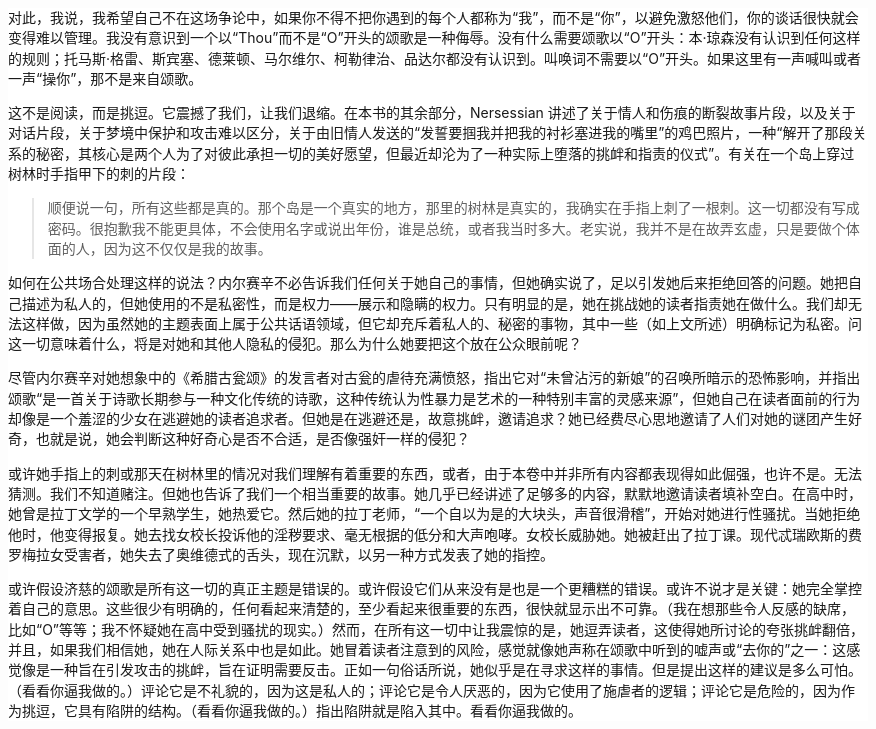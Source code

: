 对此，我说，我希望自己不在这场争论中，如果你不得不把你遇到的每个人都称为“我”，而不是“你”，以避免激怒他们，你的谈话很快就会变得难以管理。我没有意识到一个以“Thou”而不是“O”开头的颂歌是一种侮辱。没有什么需要颂歌以“O”开头：本·琼森没有认识到任何这样的规则；托马斯·格雷、斯宾塞、德莱顿、马尔维尔、柯勒律治、品达尔都没有认识到。叫唤词不需要以“O”开头。如果这里有一声喊叫或者一声“操你”，那不是来自颂歌。

这不是阅读，而是挑逗。它震撼了我们，让我们退缩。在本书的其余部分，Nersessian 讲述了关于情人和伤痕的断裂故事片段，以及关于对话片段，关于梦境中保护和攻击难以区分，关于由旧情人发送的“发誓要掴我并把我的衬衫塞进我的嘴里”的鸡巴照片，一种“解开了那段关系的秘密，其核心是两个人为了对彼此承担一切的美好愿望，但最近却沦为了一种实际上堕落的挑衅和指责的仪式”。有关在一个岛上穿过树林时手指甲下的刺的片段：

> 顺便说一句，所有这些都是真的。那个岛是一个真实的地方，那里的树林是真实的，我确实在手指上刺了一根刺。这一切都没有写成密码。很抱歉我不能更具体，不会使用名字或说出年份，谁是总统，或者我当时多大。老实说，我并不是在故弄玄虚，只是要做个体面的人，因为这不仅仅是我的故事。

如何在公共场合处理这样的说法？内尔赛辛不必告诉我们任何关于她自己的事情，但她确实说了，足以引发她后来拒绝回答的问题。她把自己描述为私人的，但她使用的不是私密性，而是权力——展示和隐瞒的权力。只有明显的是，她在挑战她的读者指责她在做什么。我们却无法这样做，因为虽然她的主题表面上属于公共话语领域，但它却充斥着私人的、秘密的事物，其中一些（如上文所述）明确标记为私密。问这一切意味着什么，将是对她和其他人隐私的侵犯。那么为什么她要把这个放在公众眼前呢？

尽管内尔赛辛对她想象中的《希腊古瓮颂》的发言者对古瓮的虐待充满愤怒，指出它对“未曾沾污的新娘”的召唤所暗示的恐怖影响，并指出颂歌“是一首关于诗歌长期参与一种文化传统的诗歌，这种传统认为性暴力是艺术的一种特别丰富的灵感来源”，但她自己在读者面前的行为却像是一个羞涩的少女在逃避她的读者追求者。但她是在逃避还是，故意挑衅，邀请追求？她已经费尽心思地邀请了人们对她的谜团产生好奇，也就是说，她会判断这种好奇心是否不合适，是否像强奸一样的侵犯？

或许她手指上的刺或那天在树林里的情况对我们理解有着重要的东西，或者，由于本卷中并非所有内容都表现得如此倔强，也许不是。无法猜测。我们不知道赌注。但她也告诉了我们一个相当重要的故事。她几乎已经讲述了足够多的内容，默默地邀请读者填补空白。在高中时，她曾是拉丁文学的一个早熟学生，她热爱它。然后她的拉丁老师，“一个自以为是的大块头，声音很滑稽”，开始对她进行性骚扰。当她拒绝他时，他变得报复。她去找女校长投诉他的淫秽要求、毫无根据的低分和大声咆哮。女校长威胁她。她被赶出了拉丁课。现代忒瑞欧斯的费罗梅拉女受害者，她失去了奥维德式的舌头，现在沉默，以另一种方式发表了她的指控。

或许假设济慈的颂歌是所有这一切的真正主题是错误的。或许假设它们从来没有是也是一个更糟糕的错误。或许不说才是关键：她完全掌控着自己的意思。这些很少有明确的，任何看起来清楚的，至少看起来很重要的东西，很快就显示出不可靠。（我在想那些令人反感的缺席，比如“O”等等；我不怀疑她在高中受到骚扰的现实。）然而，在所有这一切中让我震惊的是，她逗弄读者，这使得她所讨论的夸张挑衅翻倍，并且，如果我们相信她，她在人际关系中也是如此。她冒着读者注意到的风险，感觉就像她声称在颂歌中听到的嘘声或“去你的”之一：这感觉像是一种旨在引发攻击的挑衅，旨在证明需要反击。正如一句俗话所说，她似乎是在寻求这样的事情。但是提出这样的建议是多么可怕。（看看你逼我做的。）评论它是不礼貌的，因为这是私人的；评论它是令人厌恶的，因为它使用了施虐者的逻辑；评论它是危险的，因为作为挑逗，它具有陷阱的结构。（看看你逼我做的。）指出陷阱就是陷入其中。看看你逼我做的。

